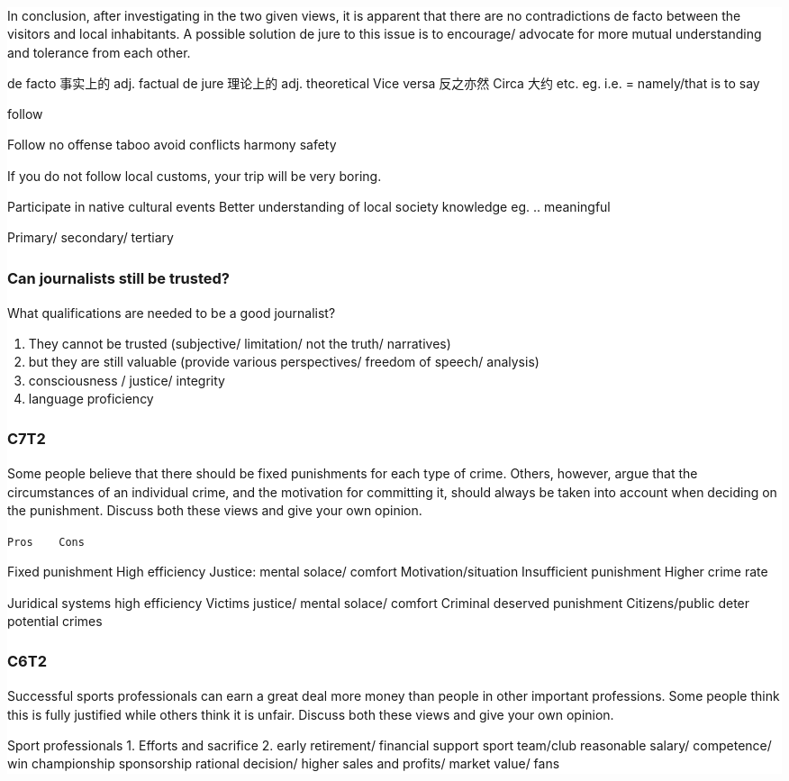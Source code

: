 In conclusion, after investigating in the two given views, it is apparent that there are no contradictions de facto between the visitors and local inhabitants. A possible solution de jure to this issue is to encourage/ advocate for more mutual understanding and tolerance from each other.

de facto  事实上的  adj.  factual
de jure   理论上的  adj.  theoretical
Vice versa  反之亦然
Circa      大约   etc.  eg.  i.e. = namely/that is to say

follow

Follow   no offense  taboo  avoid conflicts   harmony  safety   

If you do not follow local customs, your trip will be very boring.

Participate in native cultural events   Better understanding of local society  knowledge  eg. ..  meaningful

Primary/ secondary/ tertiary 


### Can journalists still be trusted?
What qualifications are needed to be a good journalist?

1. They cannot be trusted (subjective/ limitation/ not the truth/ narratives)
2. but they are still valuable (provide various perspectives/ freedom of speech/ analysis)
1. consciousness / justice/ integrity
2. language proficiency

### C7T2  
Some people believe that there should be fixed punishments for each type of crime. Others, however, argue that the circumstances of an individual crime, and the motivation for committing it, should always be taken into account when deciding on the punishment.
Discuss both these views and give your own opinion. 

	Pros 	Cons
Fixed punishment	High efficiency	
	Justice: mental solace/ comfort	
Motivation/situation		Insufficient punishment
		Higher crime rate




Juridical systems   high efficiency
Victims	justice/ mental solace/ comfort
Criminal          deserved punishment
Citizens/public     deter potential crimes


### C6T2 
Successful sports professionals can earn a great deal more money than people in other important professions. Some people think this is fully justified while others think it is unfair.
Discuss both these views and give your own opinion. 

Sport professionals   1. Efforts and sacrifice
2. early retirement/ financial support
sport team/club    reasonable salary/ competence/ win championship
sponsorship     rational decision/ higher sales and profits/ market value/ fans
